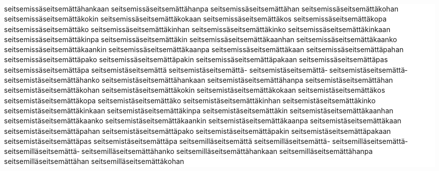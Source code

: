 seitsemissäseitsemättähankaan
seitsemissäseitsemättähanpa
seitsemissäseitsemättähan
seitsemissäseitsemättäkohan
seitsemissäseitsemättäkokin
seitsemissäseitsemättäkokaan
seitsemissäseitsemättäkos
seitsemissäseitsemättäkopa
seitsemissäseitsemättäko
seitsemissäseitsemättäkinhan
seitsemissäseitsemättäkinko
seitsemissäseitsemättäkinkaan
seitsemissäseitsemättäkinpa
seitsemissäseitsemättäkin
seitsemissäseitsemättäkaanhan
seitsemissäseitsemättäkaanko
seitsemissäseitsemättäkaankin
seitsemissäseitsemättäkaanpa
seitsemissäseitsemättäkaan
seitsemissäseitsemättäpahan
seitsemissäseitsemättäpako
seitsemissäseitsemättäpakin
seitsemissäseitsemättäpakaan
seitsemissäseitsemättäpas
seitsemissäseitsemättäpa
seitsemistäseitsemättä
seitsemistäseitsemättä-
seitsemistäseitsemättä‐
seitsemistäseitsemättä‑
seitsemistäseitsemättähanko
seitsemistäseitsemättähankaan
seitsemistäseitsemättähanpa
seitsemistäseitsemättähan
seitsemistäseitsemättäkohan
seitsemistäseitsemättäkokin
seitsemistäseitsemättäkokaan
seitsemistäseitsemättäkos
seitsemistäseitsemättäkopa
seitsemistäseitsemättäko
seitsemistäseitsemättäkinhan
seitsemistäseitsemättäkinko
seitsemistäseitsemättäkinkaan
seitsemistäseitsemättäkinpa
seitsemistäseitsemättäkin
seitsemistäseitsemättäkaanhan
seitsemistäseitsemättäkaanko
seitsemistäseitsemättäkaankin
seitsemistäseitsemättäkaanpa
seitsemistäseitsemättäkaan
seitsemistäseitsemättäpahan
seitsemistäseitsemättäpako
seitsemistäseitsemättäpakin
seitsemistäseitsemättäpakaan
seitsemistäseitsemättäpas
seitsemistäseitsemättäpa
seitsemilläseitsemättä
seitsemilläseitsemättä-
seitsemilläseitsemättä‐
seitsemilläseitsemättä‑
seitsemilläseitsemättähanko
seitsemilläseitsemättähankaan
seitsemilläseitsemättähanpa
seitsemilläseitsemättähan
seitsemilläseitsemättäkohan